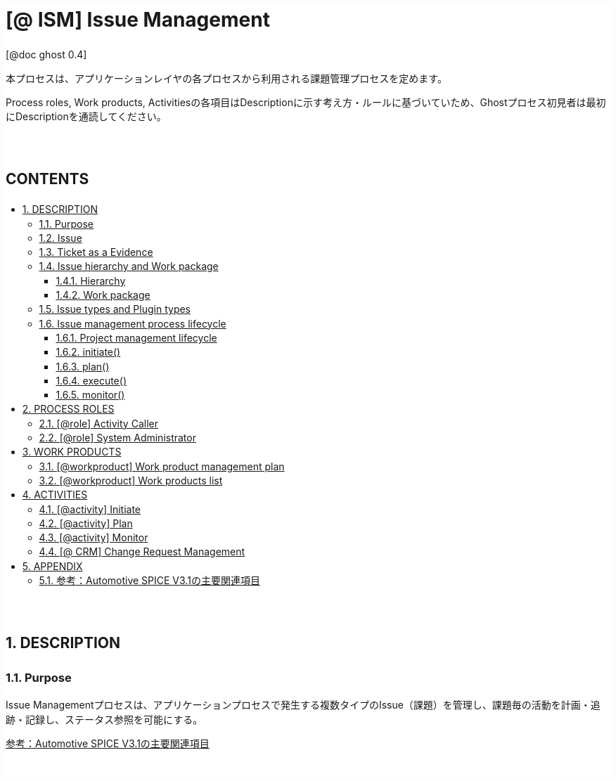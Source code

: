 # [@ ISM] Issue Management

[@doc ghost 0.4]

本プロセスは、アプリケーションレイヤの各プロセスから利用される課題管理プロセスを定めます。

Process roles, Work products, Activitiesの各項目はDescriptionに示す考え方・ルールに基づいていため、Ghostプロセス初見者は最初にDescriptionを通読してください。

<br>

## CONTENTS 

- [1. DESCRIPTION](#1-description)
  - [1.1. Purpose](#11-purpose)
  - [1.2. Issue](#12-issue)
  - [1.3. Ticket as a Evidence](#13-ticket-as-a-evidence)
  - [1.4. Issue hierarchy and Work package](#14-issue-hierarchy-and-work-package)
    - [1.4.1. Hierarchy](#141-hierarchy)
    - [1.4.2. Work package](#142-work-package)
  - [1.5. Issue types and Plugin types](#15-issue-types-and-plugin-types)
  - [1.6. Issue management process lifecycle](#16-issue-management-process-lifecycle)
    - [1.6.1. Project management lifecycle](#161-project-management-lifecycle)
    - [1.6.2. initiate()](#162-initiate)
    - [1.6.3. plan()](#163-plan)
    - [1.6.4. execute()](#164-execute)
    - [1.6.5. monitor()](#165-monitor)
- [2. PROCESS ROLES](#2-process-roles)
  - [2.1. [@role] Activity Caller](#21-role-activity-caller)
  - [2.2. [@role] System Administrator](#22-role-system-administrator)
- [3. WORK PRODUCTS](#3-work-products)
  - [3.1. [@workproduct] Work product management plan](#31-workproduct-work-product-management-plan)
  - [3.2. [@workproduct] Work products list](#32-workproduct-work-products-list)
- [4. ACTIVITIES](#4-activities)
  - [4.1. [@activity] Initiate](#41-activity-initiate)
  - [4.2. [@activity] Plan](#42-activity-plan)
  - [4.3. [@activity] Monitor](#43-activity-monitor)
  - [4.4. [@ CRM] Change Request Management](#44--crm-change-request-management)
- [5. APPENDIX](#5-appendix)
  - [5.1. 参考：Automotive SPICE V3.1の主要関連項目](#51-参考automotive-spice-v31の主要関連項目)

<br>

## 1. DESCRIPTION

### 1.1. Purpose

Issue Managementプロセスは、アプリケーションプロセスで発生する複数タイプのIssue（課題）を管理し、課題毎の活動を計画・追跡・記録し、ステータス参照を可能にする。

[参考：Automotive SPICE V3.1の主要関連項目](#51-参考automotive-spice-V31の主要関連項目)

<br>
